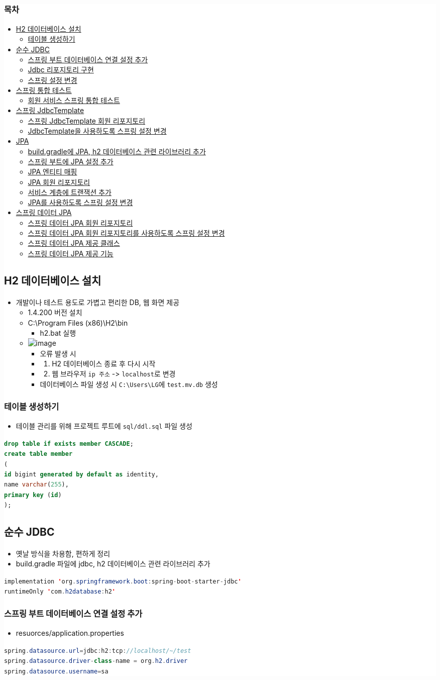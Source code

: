 ### 목차
- [H2 데이터베이스 설치](#h2-데이터베이스-설치)
  - [테이블 생성하기](#테이블-생성하기)
- [순수 JDBC](#순수-jdbc)
  - [스프링 부트 데이터베이스 연결 설정 추가](#스프링-부트-데이터베이스-연결-설정-추가)
  - [Jdbc 리포지토리 구현](#jdbc-리포지토리-구현)
  - [스프링 설정 변경](#스프링-설정-변경)
- [스프링 통합 테스트](#스프링-통합-테스트)
  - [회원 서비스 스프링 통합 테스트](#회원-서비스-스프링-통합-테스트)
- [스프링 JdbcTemplate](#스프링-jdbctemplate)
  - [스프링 JdbcTemplate 회원 리포지토리](#스프링-jdbctemplate-회원-리포지토리)
  - [JdbcTemplate을 사용하도록 스프링 설정 변경](#jdbctemplate을-사용하도록-스프링-설정-변경)
- [JPA](#jpa)
  - [build.gradle에 JPA, h2 데이터베이스 관련 라이브러리 추가](#buildgradle에-jpa-h2-데이터베이스-관련-라이브러리-추가)
  - [스프링 부트에 JPA 설정 추가](#스프링-부트에-jpa-설정-추가)
  - [JPA 엔티티 매핑](#jpa-엔티티-매핑)
  - [JPA 회원 리포지토리](#jpa-회원-리포지토리)
  - [서비스 계층에 트랜잭션 추가](#서비스-계층에-트랜잭션-추가)
  - [JPA를 사용하도록 스프링 설정 변경](#jpa를-사용하도록-스프링-설정-변경)
- [스프링 데이터 JPA](#스프링-데이터-jpa)
  - [스프링 데이터 JPA 회원 리포지토리](#스프링-데이터-jpa-회원-리포지토리)
  - [스프링 데이터 JPA 회원 리포지토리를 사용하도록 스프링 설정 변경](#스프링-데이터-jpa-회원-리포지토리를-사용하도록-스프링-설정-변경)
  - [스프링 데이터 JPA 제공 클래스](#스프링-데이터-jpa-제공-클래스)
  - [스프링 데이터 JPA 제공 기능](#스프링-데이터-jpa-제공-기능)
## H2 데이터베이스 설치
- 개발이나 테스트 용도로 가볍고 편리한 DB, 웹 화면 제공
  - 1.4.200 버전 설치
  - C:\Program Files (x86)\H2\bin
    - h2.bat 실행
  - ![image](https://user-images.githubusercontent.com/102513932/196199925-b6664917-2fae-4d9a-a137-04119f84cfe0.png)
    - 오류 발생 시
    - 1. H2 데이터베이스 종료 후 다시 시작
    - 2. 웹 브라우저 `ip 주소` -> `localhost`로 변경
    - 데이터베이스 파일 생성 시 `C:\Users\LG`에 `test.mv.db` 생성
### 테이블 생성하기
- 테이블 관리를 위해 프로젝트 루트에 `sql/ddl.sql` 파일 생성
```sql
drop table if exists member CASCADE;
create table member
(
id bigint generated by default as identity,
name varchar(255),
primary key (id)
);
```
## 순수 JDBC 
- 옛날 방식을 차용함, 편하게 정리
- build.gradle 파일에 jdbc, h2 데이터베이스 관련 라이브러리 추가
```java
implementation 'org.springframework.boot:spring-boot-starter-jdbc'
runtimeOnly 'com.h2database:h2'
```
### 스프링 부트 데이터베이스 연결 설정 추가
- resuorces/application.properties
```java
spring.datasource.url=jdbc:h2:tcp://localhost/~/test
spring.datasource.driver-class-name = org.h2.driver
spring.datasource.username=sa
```